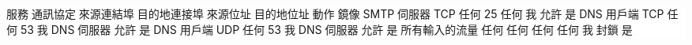 <th style="border:1px solid black;" >服務</th>
<th style="border:1px solid black;" >通訊協定</th>
<th style="border:1px solid black;" >來源連結埠</th>
<th style="border:1px solid black;" >目的地連接埠</th>
<th style="border:1px solid black;" >來源位址</th>
<th style="border:1px solid black;" >目的地位址</th>
<th style="border:1px solid black;" >動作</th>
<th style="border:1px solid black;" >鏡像</th>
</tr>
</thead>
<tbody>
<tr class="odd">
<td style="border:1px solid black;">SMTP 伺服器</td>
<td style="border:1px solid black;">TCP</td>
<td style="border:1px solid black;">任何</td>
<td style="border:1px solid black;">25</td>
<td style="border:1px solid black;">任何</td>
<td style="border:1px solid black;">我</td>
<td style="border:1px solid black;">允許</td>
<td style="border:1px solid black;">是</td>
</tr>
<tr class="even">
<td style="border:1px solid black;">DNS 用戶端</td>
<td style="border:1px solid black;">TCP</td>
<td style="border:1px solid black;">任何</td>
<td style="border:1px solid black;">53</td>
<td style="border:1px solid black;">我</td>
<td style="border:1px solid black;">DNS 伺服器</td>
<td style="border:1px solid black;">允許</td>
<td style="border:1px solid black;">是</td>
</tr>
<tr class="odd">
<td style="border:1px solid black;">DNS 用戶端</td>
<td style="border:1px solid black;">UDP</td>
<td style="border:1px solid black;">任何</td>
<td style="border:1px solid black;">53</td>
<td style="border:1px solid black;">我</td>
<td style="border:1px solid black;">DNS 伺服器</td>
<td style="border:1px solid black;">允許</td>
<td style="border:1px solid black;">是</td>
</tr>
<tr class="even">
<td style="border:1px solid black;">所有輸入的流量</td>
<td style="border:1px solid black;">任何</td>
<td style="border:1px solid black;">任何</td>
<td style="border:1px solid black;">任何</td>
<td style="border:1px solid black;">任何</td>
<td style="border:1px solid black;">我</td>
<td style="border:1px solid black;">封鎖</td>
<td style="border:1px solid black;">是</td>
</tr>
</tbody>
</table>
  